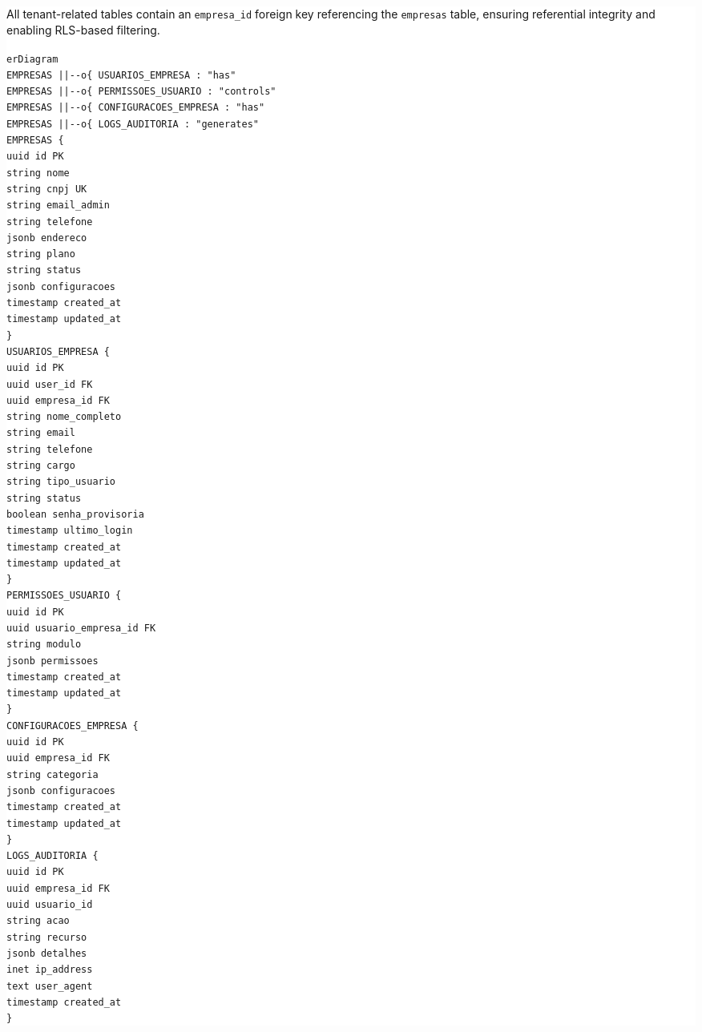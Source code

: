 All tenant-related tables contain an `empresa_id` foreign key referencing the `empresas` table, ensuring referential integrity and enabling RLS-based filtering.

```mermaid
erDiagram
EMPRESAS ||--o{ USUARIOS_EMPRESA : "has"
EMPRESAS ||--o{ PERMISSOES_USUARIO : "controls"
EMPRESAS ||--o{ CONFIGURACOES_EMPRESA : "has"
EMPRESAS ||--o{ LOGS_AUDITORIA : "generates"
EMPRESAS {
uuid id PK
string nome
string cnpj UK
string email_admin
string telefone
jsonb endereco
string plano
string status
jsonb configuracoes
timestamp created_at
timestamp updated_at
}
USUARIOS_EMPRESA {
uuid id PK
uuid user_id FK
uuid empresa_id FK
string nome_completo
string email
string telefone
string cargo
string tipo_usuario
string status
boolean senha_provisoria
timestamp ultimo_login
timestamp created_at
timestamp updated_at
}
PERMISSOES_USUARIO {
uuid id PK
uuid usuario_empresa_id FK
string modulo
jsonb permissoes
timestamp created_at
timestamp updated_at
}
CONFIGURACOES_EMPRESA {
uuid id PK
uuid empresa_id FK
string categoria
jsonb configuracoes
timestamp created_at
timestamp updated_at
}
LOGS_AUDITORIA {
uuid id PK
uuid empresa_id FK
uuid usuario_id
string acao
string recurso
jsonb detalhes
inet ip_address
text user_agent
timestamp created_at
}
```